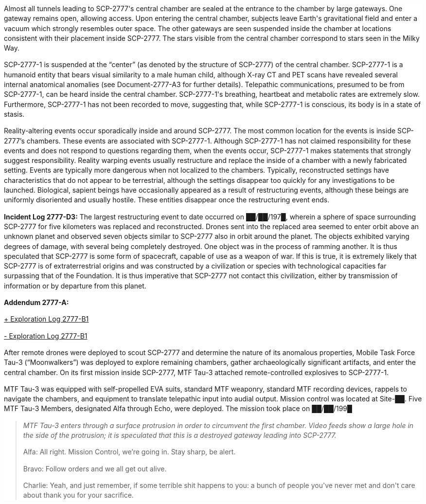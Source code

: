 Almost all tunnels leading to SCP-2777's central chamber are sealed at the entrance to the chamber by large gateways. One gateway remains open, allowing access. Upon entering the central chamber, subjects leave Earth's gravitational field and enter a vacuum which strongly resembles outer space. The other gateways are seen suspended inside the chamber at locations consistent with their placement inside SCP-2777. The stars visible from the central chamber correspond to stars seen in the Milky Way.

SCP-2777-1 is suspended at the “center” (as denoted by the structure of SCP-2777) of the central chamber. SCP-2777-1 is a humanoid entity that bears visual similarity to a male human child, although X-ray CT and PET scans have revealed several internal anatomical anomalies (see Document-2777-A3 for further details). Telepathic communications, presumed to be from SCP-2777-1, can be heard inside the central chamber. SCP-2777-1's breathing, heartbeat and metabolic rates are extremely slow. Furthermore, SCP-2777-1 has not been recorded to move, suggesting that, while SCP-2777-1 is conscious, its body is in a state of stasis.

Reality-altering events occur sporadically inside and around SCP-2777. The most common location for the events is inside SCP-2777’s chambers. These events are associated with SCP-2777-1. Although SCP-2777-1 has not claimed responsibility for these events and does not respond to questions regarding them, when the events occur, SCP-2777-1 makes statements that strongly suggest responsibility. Reality warping events usually restructure and replace the inside of a chamber with a newly fabricated setting. Events are typically more dangerous when not localized to the chambers. Typically, reconstructed settings have characteristics that do not appear to be terrestrial, although the settings disappear too quickly for any investigations to be launched. Biological, sapient beings have occasionally appeared as a result of restructuring events, although these beings are uniformly disoriented and usually hostile. These entities disappear once the restructuring event ends.

**Incident Log 2777-D3:** The largest restructuring event to date occurred on ██/██/197█, wherein a sphere of space surrounding SCP-2777 for five kilometers was replaced and reconstructed. Drones sent into the replaced area seemed to enter orbit above an unknown planet and observed seven objects similar to SCP-2777 also in orbit around the planet. The objects exhibited varying degrees of damage, with several being completely destroyed. One object was in the process of ramming another. It is thus speculated that SCP-2777 is some form of spacecraft, capable of use as a weapon of war. If this is true, it is extremely likely that SCP-2777 is of extraterrestrial origins and was constructed by a civilization or species with technological capacities far surpassing that of the Foundation. It is thus imperative that SCP-2777 not contact this civilization, either by transmission of information or by departure from this planet.

**Addendum 2777-A:**

[+ Exploration Log 2777-B1](javascript:;)

[\- Exploration Log 2777-B1](javascript:;)

After remote drones were deployed to scout SCP-2777 and determine the nature of its anomalous properties, Mobile Task Force Tau-3 (“Moonwalkers”) was deployed to explore remaining chambers, gather archaeologically significant artifacts, and enter the central chamber. On its first mission inside SCP-2777, MTF Tau-3 attached remote-controlled explosives to SCP-2777-1.

MTF Tau-3 was equipped with self-propelled EVA suits, standard MTF weaponry, standard MTF recording devices, rappels to navigate the chambers, and equipment to translate telepathic input into audial output. Mission control was located at Site-██. Five MTF Tau-3 Members, designated Alfa through Echo, were deployed. The mission took place on ██/██/199█

> _MTF Tau-3 enters through a surface protrusion in order to circumvent the first chamber. Video feeds show a large hole in the side of the protrusion; it is speculated that this is a destroyed gateway leading into SCP-2777._
> 
> Alfa: All right. Mission Control, we’re going in. Stay sharp, be alert.
> 
> Bravo: Follow orders and we all get out alive.
> 
> Charlie: Yeah, and just remember, if some terrible shit happens to you: a bunch of people you've never met and don't care about thank you for your sacrifice.

